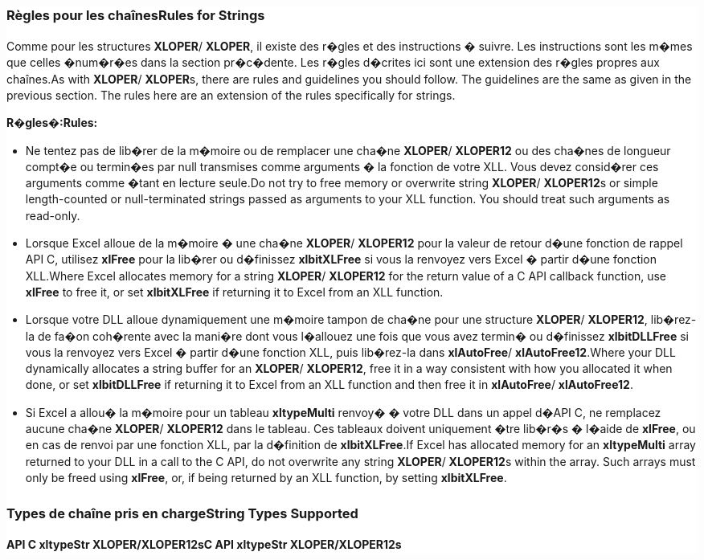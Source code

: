 ### <a name="rules-for-strings"></a><span data-ttu-id="41132-231">Règles pour les chaînes</span><span class="sxs-lookup"><span data-stu-id="41132-231">Rules for Strings</span></span>

<span data-ttu-id="41132-p126">Comme pour les structures **XLOPER**/ **XLOPER**, il existe des r�gles et des instructions � suivre. Les instructions sont les m�mes que celles �num�r�es dans la section pr�c�dente. Les r�gles d�crites ici sont une extension des r�gles propres aux chaînes.</span><span class="sxs-lookup"><span data-stu-id="41132-p126">As with **XLOPER**/ **XLOPER**s, there are rules and guidelines you should follow. The guidelines are the same as given in the previous section. The rules here are an extension of the rules specifically for strings.</span></span>
  
 <span data-ttu-id="41132-235">**R�gles�:**</span><span class="sxs-lookup"><span data-stu-id="41132-235">**Rules:**</span></span>
  
- <span data-ttu-id="41132-p127">Ne tentez pas de lib�rer de la m�moire ou de remplacer une cha�ne **XLOPER**/ **XLOPER12** ou des cha�nes de longueur compt�e ou termin�es par null transmises comme arguments � la fonction de votre XLL. Vous devez consid�rer ces arguments comme �tant en lecture seule.</span><span class="sxs-lookup"><span data-stu-id="41132-p127">Do not try to free memory or overwrite string **XLOPER**/ **XLOPER12**s or simple length-counted or null-terminated strings passed as arguments to your XLL function. You should treat such arguments as read-only.</span></span>
    
- <span data-ttu-id="41132-238">Lorsque Excel alloue de la m�moire � une cha�ne **XLOPER**/ **XLOPER12** pour la valeur de retour d�une fonction de rappel API C, utilisez **xlFree** pour la lib�rer ou d�finissez **xlbitXLFree** si vous la renvoyez vers Excel � partir d�une fonction XLL.</span><span class="sxs-lookup"><span data-stu-id="41132-238">Where Excel allocates memory for a string **XLOPER**/ **XLOPER12** for the return value of a C API callback function, use **xlFree** to free it, or set **xlbitXLFree** if returning it to Excel from an XLL function.</span></span> 
    
- <span data-ttu-id="41132-239">Lorsque votre DLL alloue dynamiquement une m�moire tampon de cha�ne pour une structure **XLOPER**/ **XLOPER12**, lib�rez-la de fa�on coh�rente avec la mani�re dont vous l�allouez une fois que vous avez termin� ou d�finissez **xlbitDLLFree** si vous la renvoyez vers Excel � partir d�une fonction XLL, puis lib�rez-la dans **xlAutoFree**/ **xlAutoFree12**.</span><span class="sxs-lookup"><span data-stu-id="41132-239">Where your DLL dynamically allocates a string buffer for an **XLOPER**/ **XLOPER12**, free it in a way consistent with how you allocated it when done, or set **xlbitDLLFree** if returning it to Excel from an XLL function and then free it in **xlAutoFree**/ **xlAutoFree12**.</span></span>
    
- <span data-ttu-id="41132-p128">Si Excel a allou� la m�moire pour un tableau **xltypeMulti** renvoy� � votre DLL dans un appel d�API C, ne remplacez aucune cha�ne **XLOPER**/ **XLOPER12** dans le tableau. Ces tableaux doivent uniquement �tre lib�r�s � l�aide de **xlFree**, ou en cas de renvoi par une fonction XLL, par la d�finition de **xlbitXLFree**.</span><span class="sxs-lookup"><span data-stu-id="41132-p128">If Excel has allocated memory for an **xltypeMulti** array returned to your DLL in a call to the C API, do not overwrite any string **XLOPER**/ **XLOPER12**s within the array. Such arrays must only be freed using **xlFree**, or, if being returned by an XLL function, by setting **xlbitXLFree**.</span></span>
    
### <a name="string-types-supported"></a><span data-ttu-id="41132-242">Types de chaîne pris en charge</span><span class="sxs-lookup"><span data-stu-id="41132-242">String Types Supported</span></span>

<span data-ttu-id="41132-243">**API C xltypeStr XLOPER/XLOPER12s**</span><span class="sxs-lookup"><span data-stu-id="41132-243">**C API xltypeStr XLOPER/XLOPER12s**</span></span>
